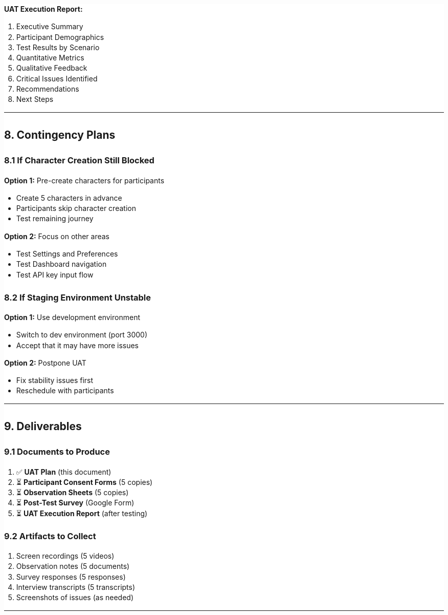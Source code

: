 **UAT Execution Report:**

1. Executive Summary
2. Participant Demographics
3. Test Results by Scenario
4. Quantitative Metrics
5. Qualitative Feedback
6. Critical Issues Identified
7. Recommendations
8. Next Steps

---

## 8. Contingency Plans

### 8.1 If Character Creation Still Blocked

**Option 1:** Pre-create characters for participants
- Create 5 characters in advance
- Participants skip character creation
- Test remaining journey

**Option 2:** Focus on other areas
- Test Settings and Preferences
- Test Dashboard navigation
- Test API key input flow

### 8.2 If Staging Environment Unstable

**Option 1:** Use development environment
- Switch to dev environment (port 3000)
- Accept that it may have more issues

**Option 2:** Postpone UAT
- Fix stability issues first
- Reschedule with participants

---

## 9. Deliverables

### 9.1 Documents to Produce

1. ✅ **UAT Plan** (this document)
2. ⏳ **Participant Consent Forms** (5 copies)
3. ⏳ **Observation Sheets** (5 copies)
4. ⏳ **Post-Test Survey** (Google Form)
5. ⏳ **UAT Execution Report** (after testing)

### 9.2 Artifacts to Collect

1. Screen recordings (5 videos)
2. Observation notes (5 documents)
3. Survey responses (5 responses)
4. Interview transcripts (5 transcripts)
5. Screenshots of issues (as needed)

---